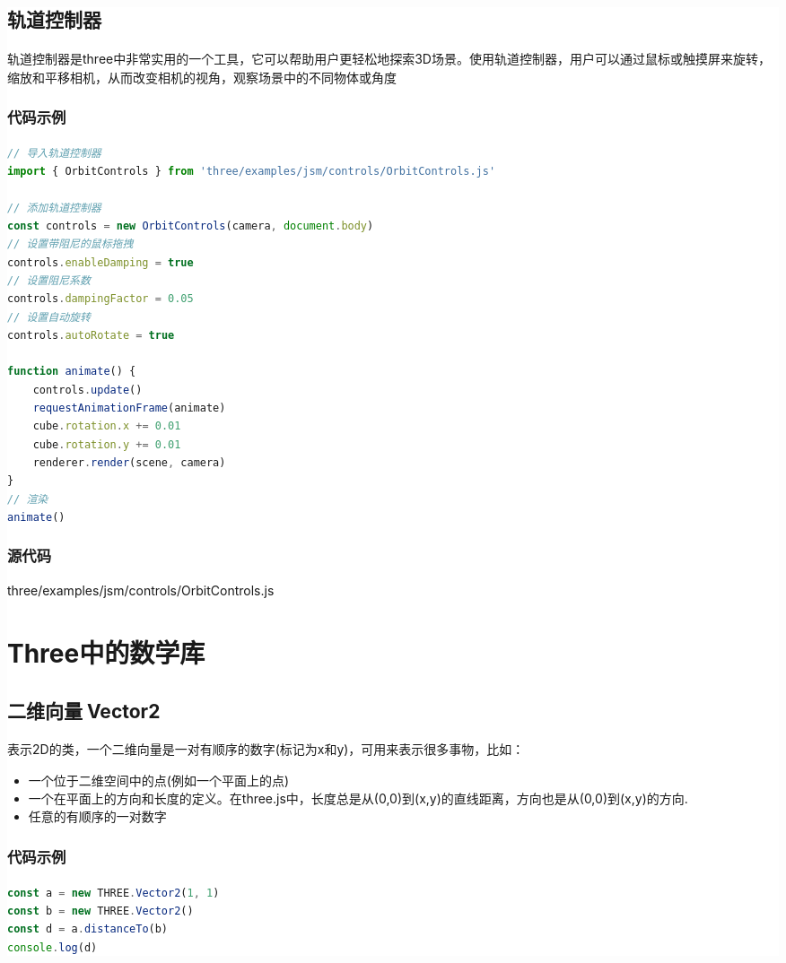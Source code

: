 ## 轨道控制器

轨道控制器是three中非常实用的一个工具，它可以帮助用户更轻松地探索3D场景。使用轨道控制器，用户可以通过鼠标或触摸屏来旋转，缩放和平移相机，从而改变相机的视角，观察场景中的不同物体或角度

### 代码示例

```javascript
// 导入轨道控制器
import { OrbitControls } from 'three/examples/jsm/controls/OrbitControls.js'

// 添加轨道控制器
const controls = new OrbitControls(camera, document.body)
// 设置带阻尼的鼠标拖拽
controls.enableDamping = true
// 设置阻尼系数
controls.dampingFactor = 0.05
// 设置自动旋转
controls.autoRotate = true

function animate() {
	controls.update()
	requestAnimationFrame(animate)
	cube.rotation.x += 0.01
	cube.rotation.y += 0.01
	renderer.render(scene, camera)
}
// 渲染
animate()
```

### 源代码

three/examples/jsm/controls/OrbitControls.js

# Three中的数学库

## 二维向量 Vector2

表示2D的类，一个二维向量是一对有顺序的数字(标记为x和y)，可用来表示很多事物，比如：

- 一个位于二维空间中的点(例如一个平面上的点)
- 一个在平面上的方向和长度的定义。在three.js中，长度总是从(0,0)到(x,y)的直线距离，方向也是从(0,0)到(x,y)的方向.
- 任意的有顺序的一对数字

### 代码示例

```javascript
const a = new THREE.Vector2(1, 1)
const b = new THREE.Vector2()
const d = a.distanceTo(b)
console.log(d)
```
